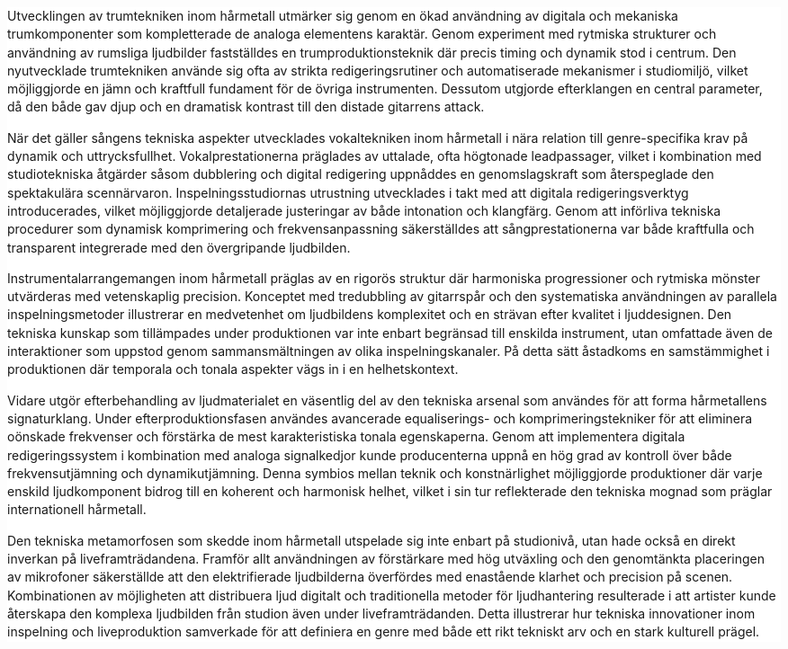 Utvecklingen av trumtekniken inom hårmetall utmärker sig genom en ökad användning av digitala och
mekaniska trumkomponenter som kompletterade de analoga elementens karaktär. Genom experiment med
rytmiska strukturer och användning av rumsliga ljudbilder fastställdes en trumproduktionsteknik där
precis timing och dynamik stod i centrum. Den nyutvecklade trumtekniken använde sig ofta av strikta
redigeringsrutiner och automatiserade mekanismer i studiomiljö, vilket möjliggjorde en jämn och
kraftfull fundament för de övriga instrumenten. Dessutom utgjorde efterklangen en central parameter,
då den både gav djup och en dramatisk kontrast till den distade gitarrens attack.

När det gäller sångens tekniska aspekter utvecklades vokaltekniken inom hårmetall i nära relation
till genre-specifika krav på dynamik och uttrycksfullhet. Vokalprestationerna präglades av uttalade,
ofta högtonade leadpassager, vilket i kombination med studiotekniska åtgärder såsom dubblering och
digital redigering uppnåddes en genomslagskraft som återspeglade den spektakulära scennärvaron.
Inspelningsstudiornas utrustning utvecklades i takt med att digitala redigeringsverktyg
introducerades, vilket möjliggjorde detaljerade justeringar av både intonation och klangfärg. Genom
att införliva tekniska procedurer som dynamisk komprimering och frekvensanpassning säkerställdes att
sångprestationerna var både kraftfulla och transparent integrerade med den övergripande ljudbilden.

Instrumentalarrangemangen inom hårmetall präglas av en rigorös struktur där harmoniska progressioner
och rytmiska mönster utvärderas med vetenskaplig precision. Konceptet med tredubbling av gitarrspår
och den systematiska användningen av parallela inspelningsmetoder illustrerar en medvetenhet om
ljudbildens komplexitet och en strävan efter kvalitet i ljuddesignen. Den tekniska kunskap som
tillämpades under produktionen var inte enbart begränsad till enskilda instrument, utan omfattade
även de interaktioner som uppstod genom sammansmältningen av olika inspelningskanaler. På detta sätt
åstadkoms en samstämmighet i produktionen där temporala och tonala aspekter vägs in i en
helhetskontext.

Vidare utgör efterbehandling av ljudmaterialet en väsentlig del av den tekniska arsenal som användes
för att forma hårmetallens signaturklang. Under efterproduktionsfasen användes avancerade
equaliserings- och komprimeringstekniker för att eliminera oönskade frekvenser och förstärka de mest
karakteristiska tonala egenskaperna. Genom att implementera digitala redigeringssystem i kombination
med analoga signalkedjor kunde producenterna uppnå en hög grad av kontroll över både
frekvensutjämning och dynamikutjämning. Denna symbios mellan teknik och konstnärlighet möjliggjorde
produktioner där varje enskild ljudkomponent bidrog till en koherent och harmonisk helhet, vilket i
sin tur reflekterade den tekniska mognad som präglar internationell hårmetall.

Den tekniska metamorfosen som skedde inom hårmetall utspelade sig inte enbart på studionivå, utan
hade också en direkt inverkan på liveframträdandena. Framför allt användningen av förstärkare med
hög utväxling och den genomtänkta placeringen av mikrofoner säkerställde att den elektrifierade
ljudbilderna överfördes med enastående klarhet och precision på scenen. Kombinationen av möjligheten
att distribuera ljud digitalt och traditionella metoder för ljudhantering resulterade i att artister
kunde återskapa den komplexa ljudbilden från studion även under liveframträdanden. Detta illustrerar
hur tekniska innovationer inom inspelning och liveproduktion samverkade för att definiera en genre
med både ett rikt tekniskt arv och en stark kulturell prägel.
